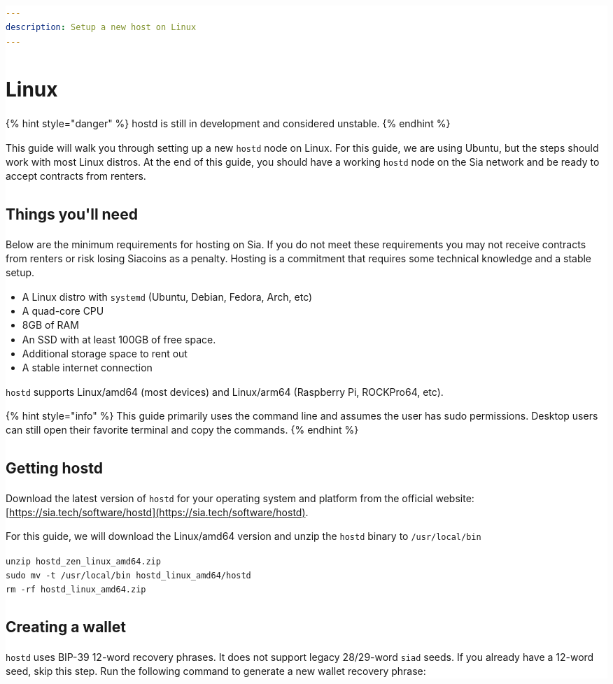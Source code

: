 ```yaml
---
description: Setup a new host on Linux
---
```


# Linux

{% hint style="danger" %}
hostd is still in development and considered unstable.
{% endhint %}

This guide will walk you through setting up a new `hostd` node on Linux. For this guide, we are using Ubuntu, but the steps should work with most Linux distros. At the end of this guide, you should have a working `hostd` node on the Sia network and be ready to accept contracts from renters.&#x20;

## Things you'll need

Below are the minimum requirements for hosting on Sia. If you do not meet these requirements you may not receive contracts from renters or risk losing Siacoins as a penalty. Hosting is a commitment that requires some technical knowledge and a stable setup.

* A Linux distro with `systemd` (Ubuntu, Debian, Fedora, Arch, etc)
* A quad-core CPU
* 8GB of RAM
* An SSD with at least 100GB of free space.
* Additional storage space to rent out
* A stable internet connection

`hostd` supports Linux/amd64 (most devices) and Linux/arm64 (Raspberry Pi, ROCKPro64, etc).

{% hint style="info" %}
This guide primarily uses the command line and assumes the user has sudo permissions. Desktop users can still open their favorite terminal and copy the commands.&#x20;
{% endhint %}

## Getting hostd

Download the latest version of `hostd` for your operating system and platform from the official website: [https://sia.tech/software/hostd](https://sia.tech/software/hostd).

For this guide, we will download the Linux/amd64 version and unzip the `hostd` binary to `/usr/local/bin`

```
unzip hostd_zen_linux_amd64.zip
sudo mv -t /usr/local/bin hostd_linux_amd64/hostd
rm -rf hostd_linux_amd64.zip 
```

## Creating a wallet

`hostd` uses BIP-39 12-word recovery phrases. It does not support legacy 28/29-word `siad` seeds. If you already have a 12-word seed, skip this step. Run the following command to generate a new wallet recovery phrase:
